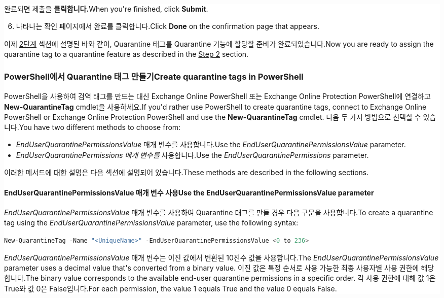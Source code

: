    <span data-ttu-id="2da4e-170">완료되면 제출을 **클릭합니다.**</span><span class="sxs-lookup"><span data-stu-id="2da4e-170">When you're finished, click **Submit**.</span></span>

6. <span data-ttu-id="2da4e-171">나타나는  확인 페이지에서 완료를 클릭합니다.</span><span class="sxs-lookup"><span data-stu-id="2da4e-171">Click **Done** on the confirmation page that appears.</span></span>

<span data-ttu-id="2da4e-172">이제 [2단계](#step-2-assign-a-quarantine-tag-to-supported-features) 섹션에 설명된 바와 같이, Quarantine 태그를 Quarantine 기능에 할당할 준비가 완료되었습니다.</span><span class="sxs-lookup"><span data-stu-id="2da4e-172">Now you are ready to assign the quarantine tag to a quarantine feature as described in the [Step 2](#step-2-assign-a-quarantine-tag-to-supported-features) section.</span></span>

### <a name="create-quarantine-tags-in-powershell"></a><span data-ttu-id="2da4e-173">PowerShell에서 Quarantine 태그 만들기</span><span class="sxs-lookup"><span data-stu-id="2da4e-173">Create quarantine tags in PowerShell</span></span>

<span data-ttu-id="2da4e-174">PowerShell을 사용하여 검역 태그를 만드는 대신 Exchange Online PowerShell 또는 Exchange Online Protection PowerShell에 연결하고 **New-QuarantineTag** cmdlet을 사용하세요.</span><span class="sxs-lookup"><span data-stu-id="2da4e-174">If you'd rather use PowerShell to create quarantine tags, connect to Exchange Online PowerShell or Exchange Online Protection PowerShell and use the **New-QuarantineTag** cmdlet.</span></span> <span data-ttu-id="2da4e-175">다음 두 가지 방법으로 선택할 수 있습니다.</span><span class="sxs-lookup"><span data-stu-id="2da4e-175">You have two different methods to choose from:</span></span>

- <span data-ttu-id="2da4e-176">_EndUserQuarantinePermissionsValue_ 매개 변수를 사용합니다.</span><span class="sxs-lookup"><span data-stu-id="2da4e-176">Use the _EndUserQuarantinePermissionsValue_ parameter.</span></span>
- <span data-ttu-id="2da4e-177">_EndUserQuarantinePermissions 매개 변수를_ 사용합니다.</span><span class="sxs-lookup"><span data-stu-id="2da4e-177">Use the _EndUserQuarantinePermissions_ parameter.</span></span>

<span data-ttu-id="2da4e-178">이러한 메서드에 대한 설명은 다음 섹션에 설명되어 있습니다.</span><span class="sxs-lookup"><span data-stu-id="2da4e-178">These methods are described in the following sections.</span></span>

#### <a name="use-the-enduserquarantinepermissionsvalue-parameter"></a><span data-ttu-id="2da4e-179">EndUserQuarantinePermissionsValue 매개 변수 사용</span><span class="sxs-lookup"><span data-stu-id="2da4e-179">Use the EndUserQuarantinePermissionsValue parameter</span></span>

<span data-ttu-id="2da4e-180">_EndUserQuarantinePermissionsValue_ 매개 변수를 사용하여 Quarantine 태그를 만들 경우 다음 구문을 사용합니다.</span><span class="sxs-lookup"><span data-stu-id="2da4e-180">To create a quarantine tag using the _EndUserQuarantinePermissionsValue_ parameter, use the following syntax:</span></span>

```powershell
New-QuarantineTag -Name "<UniqueName>" -EndUserQuarantinePermissionsValue <0 to 236>
```

<span data-ttu-id="2da4e-181">_EndUserQuarantinePermissionsValue_ 매개 변수는 이진 값에서 변환된 10진수 값을 사용합니다.</span><span class="sxs-lookup"><span data-stu-id="2da4e-181">The _EndUserQuarantinePermissionsValue_ parameter uses a decimal value that's converted from a binary value.</span></span> <span data-ttu-id="2da4e-182">이진 값은 특정 순서로 사용 가능한 최종 사용자별 사용 권한에 해당합니다.</span><span class="sxs-lookup"><span data-stu-id="2da4e-182">The binary value corresponds to the available end-user quarantine permissions in a specific order.</span></span> <span data-ttu-id="2da4e-183">각 사용 권한에 대해 값 1은 True와 값 0은 False입니다.</span><span class="sxs-lookup"><span data-stu-id="2da4e-183">For each permission, the value 1 equals True and the value 0 equals False.</span></span>
